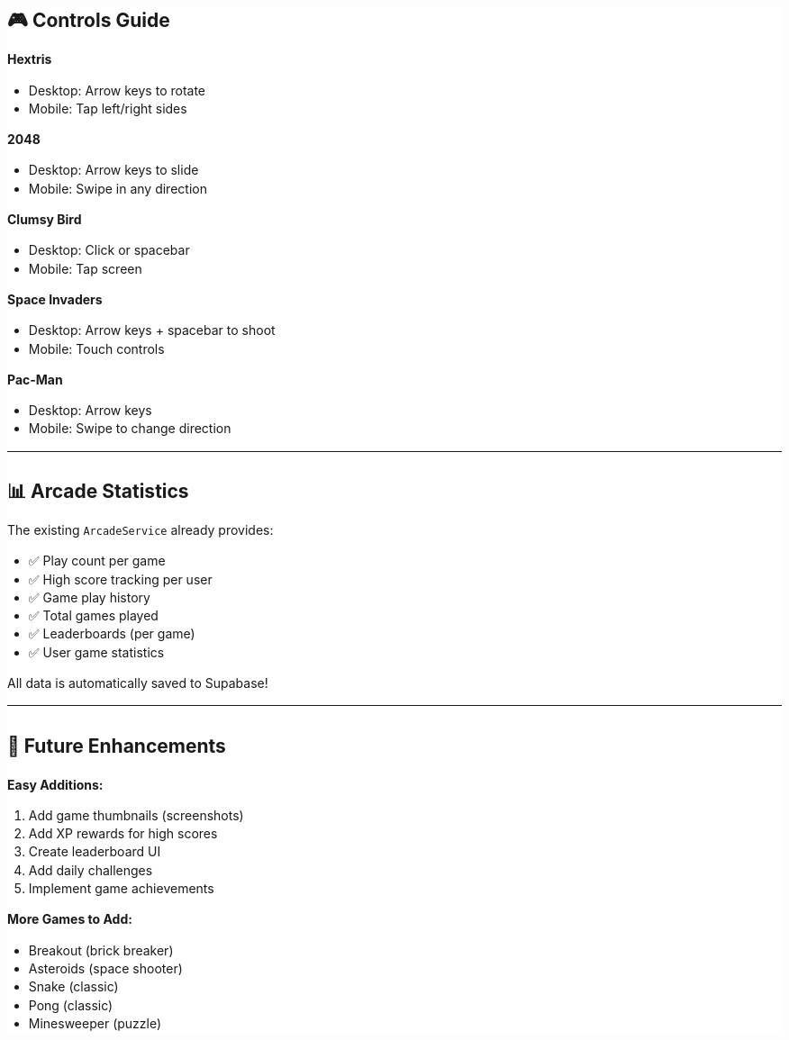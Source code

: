 
## 🎮 Controls Guide

**Hextris**
- Desktop: Arrow keys to rotate
- Mobile: Tap left/right sides

**2048**
- Desktop: Arrow keys to slide
- Mobile: Swipe in any direction

**Clumsy Bird**
- Desktop: Click or spacebar
- Mobile: Tap screen

**Space Invaders**
- Desktop: Arrow keys + spacebar to shoot
- Mobile: Touch controls

**Pac-Man**
- Desktop: Arrow keys
- Mobile: Swipe to change direction

---

## 📊 Arcade Statistics

The existing `ArcadeService` already provides:
- ✅ Play count per game
- ✅ High score tracking per user
- ✅ Game play history
- ✅ Total games played
- ✅ Leaderboards (per game)
- ✅ User game statistics

All data is automatically saved to Supabase!

---

## 🔮 Future Enhancements

**Easy Additions:**
1. Add game thumbnails (screenshots)
2. Add XP rewards for high scores
3. Create leaderboard UI
4. Add daily challenges
5. Implement game achievements

**More Games to Add:**
- Breakout (brick breaker)
- Asteroids (space shooter)
- Snake (classic)
- Pong (classic)
- Minesweeper (puzzle)
